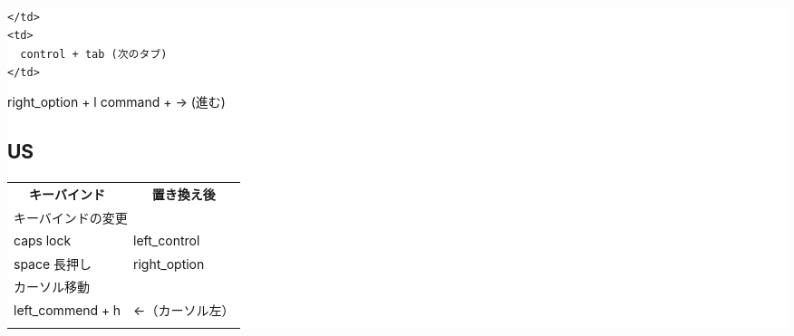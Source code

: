     </td>
    <td>
      control + tab (次のタブ)
    </td>
  </tr>
  <tr>
    <td>
      right_option + l
    </td>
    <td>
      command + → (進む)
    </td>
  </tr>
</table>


## US
<table>
  <tr>
    <th>
      キーバインド
    </th>
    <th>
      置き換え後
    </th>
  </tr>

  <tr>
    <td colspan=2>
      キーバインドの変更
    </td>
  </tr>
  <tr>
    <td>
      caps lock
    </td>
    <td>
      left_control
    </td>
  </tr>
  <tr>
    <td>
      space 長押し
    </td>
    <td>
      right_option
    </td>
  </tr>

  <tr>
    <td colspan=2>
      カーソル移動
    </td>
  </tr>
  <tr>
    <td>
      left_commend + h
    </td>
    <td>
      ←（カーソル左）
    </td>
  </tr>
  <tr>
    <td>